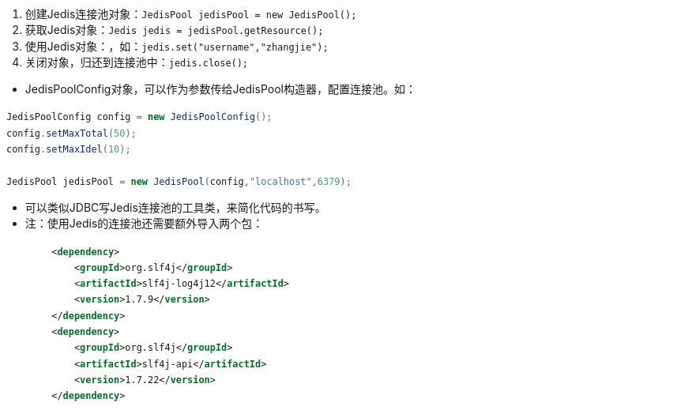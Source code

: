 1. 创建Jedis连接池对象：`JedisPool jedisPool = new JedisPool();`
2. 获取Jedis对象：`Jedis jedis = jedisPool.getResource();`
3. 使用Jedis对象：，如：`jedis.set("username","zhangjie");`
4. 关闭对象，归还到连接池中：`jedis.close();`
* JedisPoolConfig对象，可以作为参数传给JedisPool构造器，配置连接池。如：
```java
JedisPoolConfig config = new JedisPoolConfig();
config.setMaxTotal(50);
config.setMaxIdel(10);

JedisPool jedisPool = new JedisPool(config,"localhost",6379);
```
* 可以类似JDBC写Jedis连接池的工具类，来简化代码的书写。
* 注：使用Jedis的连接池还需要额外导入两个包：
```xml
        <dependency>
            <groupId>org.slf4j</groupId>
            <artifactId>slf4j-log4j12</artifactId>
            <version>1.7.9</version>
        </dependency>
        <dependency>
            <groupId>org.slf4j</groupId>
            <artifactId>slf4j-api</artifactId>
            <version>1.7.22</version>
        </dependency>
```